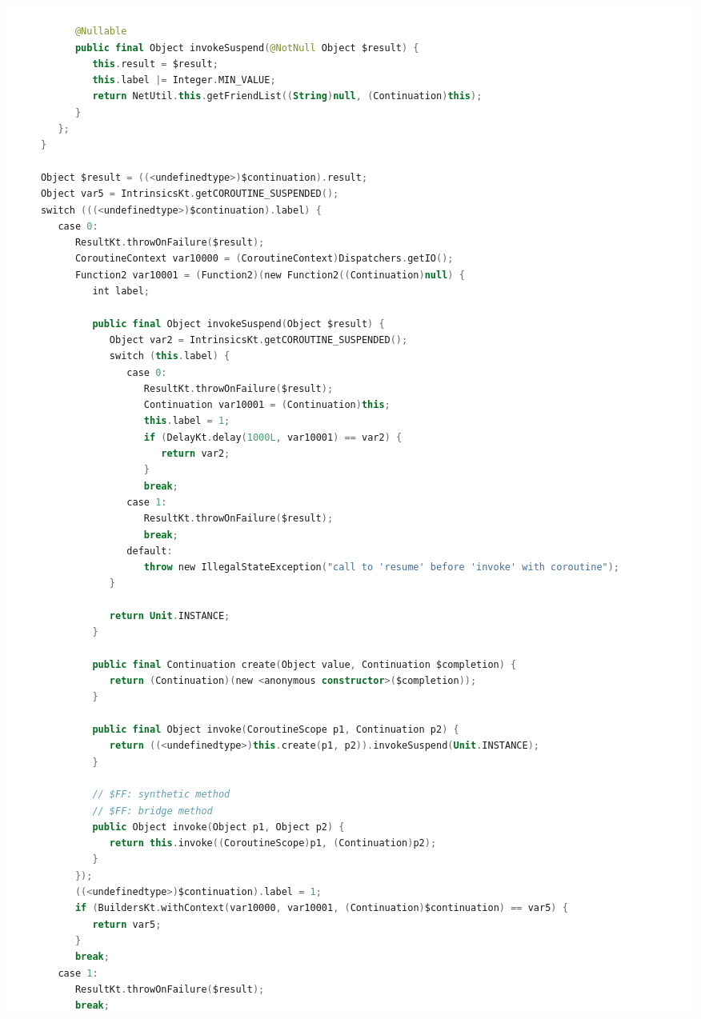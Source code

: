 ```kotlin

            @Nullable
            public final Object invokeSuspend(@NotNull Object $result) {
               this.result = $result;
               this.label |= Integer.MIN_VALUE;
               return NetUtil.this.getFriendList((String)null, (Continuation)this);
            }
         };
      }

      Object $result = ((<undefinedtype>)$continuation).result;
      Object var5 = IntrinsicsKt.getCOROUTINE_SUSPENDED();
      switch (((<undefinedtype>)$continuation).label) {
         case 0:
            ResultKt.throwOnFailure($result);
            CoroutineContext var10000 = (CoroutineContext)Dispatchers.getIO();
            Function2 var10001 = (Function2)(new Function2((Continuation)null) {
               int label;

               public final Object invokeSuspend(Object $result) {
                  Object var2 = IntrinsicsKt.getCOROUTINE_SUSPENDED();
                  switch (this.label) {
                     case 0:
                        ResultKt.throwOnFailure($result);
                        Continuation var10001 = (Continuation)this;
                        this.label = 1;
                        if (DelayKt.delay(1000L, var10001) == var2) {
                           return var2;
                        }
                        break;
                     case 1:
                        ResultKt.throwOnFailure($result);
                        break;
                     default:
                        throw new IllegalStateException("call to 'resume' before 'invoke' with coroutine");
                  }

                  return Unit.INSTANCE;
               }

               public final Continuation create(Object value, Continuation $completion) {
                  return (Continuation)(new <anonymous constructor>($completion));
               }

               public final Object invoke(CoroutineScope p1, Continuation p2) {
                  return ((<undefinedtype>)this.create(p1, p2)).invokeSuspend(Unit.INSTANCE);
               }

               // $FF: synthetic method
               // $FF: bridge method
               public Object invoke(Object p1, Object p2) {
                  return this.invoke((CoroutineScope)p1, (Continuation)p2);
               }
            });
            ((<undefinedtype>)$continuation).label = 1;
            if (BuildersKt.withContext(var10000, var10001, (Continuation)$continuation) == var5) {
               return var5;
            }
            break;
         case 1:
            ResultKt.throwOnFailure($result);
            break;
```